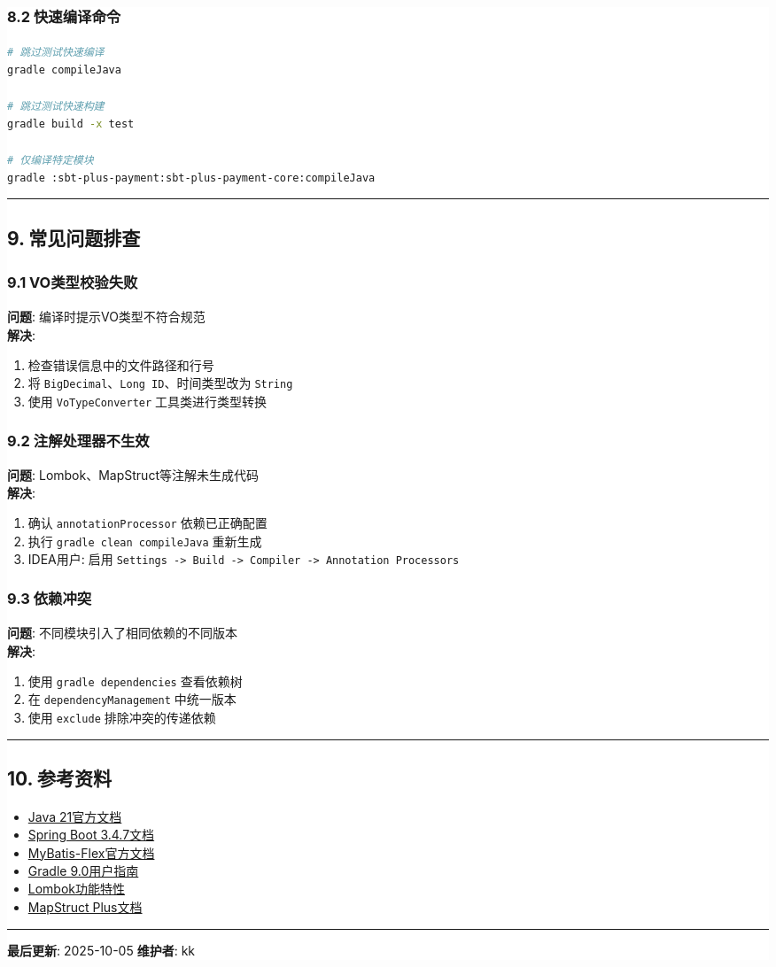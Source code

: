 ### 8.2 快速编译命令
```bash
# 跳过测试快速编译
gradle compileJava

# 跳过测试快速构建
gradle build -x test

# 仅编译特定模块
gradle :sbt-plus-payment:sbt-plus-payment-core:compileJava
```

---

## 9. 常见问题排查

### 9.1 VO类型校验失败
**问题**: 编译时提示VO类型不符合规范  
**解决**:
1. 检查错误信息中的文件路径和行号
2. 将 `BigDecimal`、`Long ID`、时间类型改为 `String`
3. 使用 `VoTypeConverter` 工具类进行类型转换

### 9.2 注解处理器不生效
**问题**: Lombok、MapStruct等注解未生成代码  
**解决**:
1. 确认 `annotationProcessor` 依赖已正确配置
2. 执行 `gradle clean compileJava` 重新生成
3. IDEA用户: 启用 `Settings -> Build -> Compiler -> Annotation Processors`

### 9.3 依赖冲突
**问题**: 不同模块引入了相同依赖的不同版本  
**解决**:
1. 使用 `gradle dependencies` 查看依赖树
2. 在 `dependencyManagement` 中统一版本
3. 使用 `exclude` 排除冲突的传递依赖

---

## 10. 参考资料

- [Java 21官方文档](https://docs.oracle.com/en/java/javase/21/)
- [Spring Boot 3.4.7文档](https://docs.spring.io/spring-boot/docs/3.4.7/reference/html/)
- [MyBatis-Flex官方文档](https://mybatis-flex.com/)
- [Gradle 9.0用户指南](https://docs.gradle.org/9.0/userguide/userguide.html)
- [Lombok功能特性](https://projectlombok.org/features/)
- [MapStruct Plus文档](https://github.com/linpeilie/mapstruct-plus)

---

**最后更新**: 2025-10-05
**维护者**: kk
